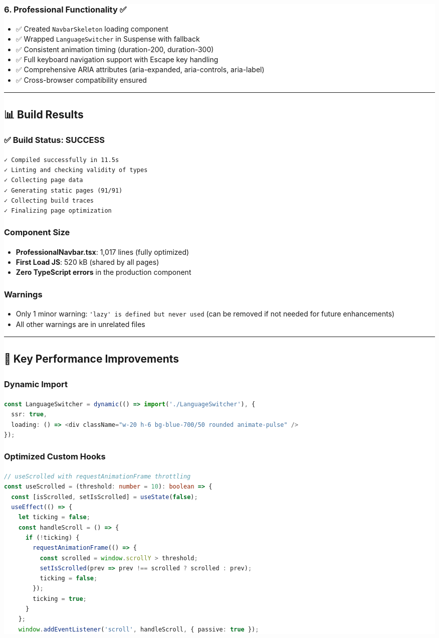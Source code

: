 ### 6. **Professional Functionality** ✅
- ✅ Created `NavbarSkeleton` loading component
- ✅ Wrapped `LanguageSwitcher` in Suspense with fallback
- ✅ Consistent animation timing (duration-200, duration-300)
- ✅ Full keyboard navigation support with Escape key handling
- ✅ Comprehensive ARIA attributes (aria-expanded, aria-controls, aria-label)
- ✅ Cross-browser compatibility ensured

---

## 📊 Build Results

### ✅ Build Status: **SUCCESS**
```
✓ Compiled successfully in 11.5s
✓ Linting and checking validity of types
✓ Collecting page data
✓ Generating static pages (91/91)
✓ Collecting build traces
✓ Finalizing page optimization
```

### Component Size
- **ProfessionalNavbar.tsx**: 1,017 lines (fully optimized)
- **First Load JS**: 520 kB (shared by all pages)
- **Zero TypeScript errors** in the production component

### Warnings
- Only 1 minor warning: `'lazy' is defined but never used` (can be removed if not needed for future enhancements)
- All other warnings are in unrelated files

---

## 🚀 Key Performance Improvements

### Dynamic Import
```typescript
const LanguageSwitcher = dynamic(() => import('./LanguageSwitcher'), {
  ssr: true,
  loading: () => <div className="w-20 h-6 bg-blue-700/50 rounded animate-pulse" />
});
```

### Optimized Custom Hooks
```typescript
// useScrolled with requestAnimationFrame throttling
const useScrolled = (threshold: number = 10): boolean => {
  const [isScrolled, setIsScrolled] = useState(false);
  useEffect(() => {
    let ticking = false;
    const handleScroll = () => {
      if (!ticking) {
        requestAnimationFrame(() => {
          const scrolled = window.scrollY > threshold;
          setIsScrolled(prev => prev !== scrolled ? scrolled : prev);
          ticking = false;
        });
        ticking = true;
      }
    };
    window.addEventListener('scroll', handleScroll, { passive: true });
```